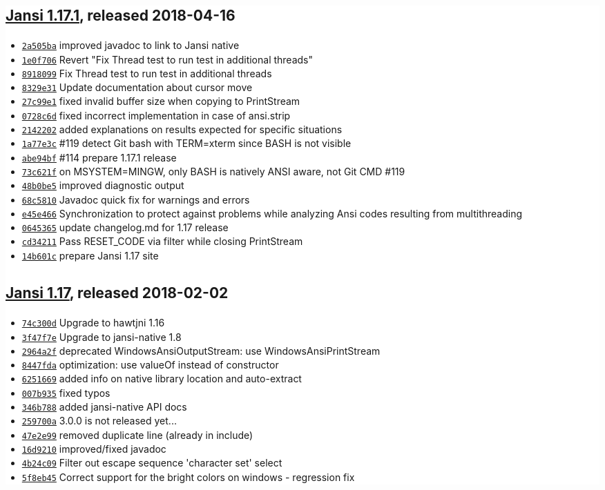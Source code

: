 ## [Jansi 1.17.1][1_17_1], released 2018-04-16
[1_17_1]: https://repo.maven.apache.org/maven2/org/fusesource/jansi/jansi/1.17.1

* [`2a505ba`](https://github.com/fusesource/jansi/commit/2a505ba1494f0768311ecc80aef963e7076daaf5) improved javadoc to link to Jansi native
* [`1e0f706`](https://github.com/fusesource/jansi/commit/1e0f7068465dddf4c18fa282923b06df52d705d7) Revert "Fix Thread test to run test in additional threads"
* [`8918099`](https://github.com/fusesource/jansi/commit/89180993494a176ea8c7dfbb1250f81d693637cb) Fix Thread test to run test in additional threads
* [`8329e31`](https://github.com/fusesource/jansi/commit/8329e31c722e726f59a73654b8425b8ef5015760) Update documentation about cursor move
* [`27c99e1`](https://github.com/fusesource/jansi/commit/27c99e10add97ae49e464cc8279eead19e76df9d) fixed invalid buffer size when copying to PrintStream
* [`0728c6d`](https://github.com/fusesource/jansi/commit/0728c6dbc9b3124bd6a9c63b6b642346a6339e79) fixed incorrect implementation in case of ansi.strip
* [`2142202`](https://github.com/fusesource/jansi/commit/21422020a424d229db83f4d32fa77c55dc51a352) added explanations on results expected for specific situations
* [`1a77e3c`](https://github.com/fusesource/jansi/commit/1a77e3cb816ff366e6ec811c3fb27a36a5a72916) #119 detect Git bash with TERM=xterm since BASH is not visible
* [`abe94bf`](https://github.com/fusesource/jansi/commit/abe94bf243ddb3a43fe173c8e08d105451b03efc) #114 prepare 1.17.1 release
* [`73c621f`](https://github.com/fusesource/jansi/commit/73c621ff7f2d0fd8c7e5c23a814359c34fdab012) on MSYSTEM=MINGW, only BASH is natively ANSI aware, not Git CMD #119
* [`48b0be5`](https://github.com/fusesource/jansi/commit/48b0be5eaa8a0b2cb8d27173d902d1da5f3ba9d6) improved diagnostic output
* [`68c5810`](https://github.com/fusesource/jansi/commit/68c5810336c606e938c0b70409276c3f53e3b568) Javadoc quick fix for warnings and errors
* [`e45e466`](https://github.com/fusesource/jansi/commit/e45e4665538ba9234f5ee5d7b06d78d6a03deda3) Synchronization to protect against problems while analyzing Ansi codes resulting from multithreading
* [`0645365`](https://github.com/fusesource/jansi/commit/06453651594188403f28614097c8598c3bf387e6) update changelog.md for 1.17 release
* [`cd34211`](https://github.com/fusesource/jansi/commit/cd342119ced2e348245d6cb59990401f382ffbe6) Pass RESET_CODE via filter while closing PrintStream
* [`14b601c`](https://github.com/fusesource/jansi/commit/14b601ccaa4a24a5554407a8bc7faf45b43b622f) prepare Jansi 1.17 site

## [Jansi 1.17][1_17], released 2018-02-02
[1_17]: https://repo.maven.apache.org/maven2/org/fusesource/jansi/jansi/1.17

* [`74c300d`](https://github.com/fusesource/jansi/commit/74c300d4d14d18d33876f4daca937adec91f5e13) Upgrade to hawtjni 1.16
* [`3f47f7e`](https://github.com/fusesource/jansi/commit/3f47f7e36d49c4a42d51d04a682382f8450fefdc) Upgrade to jansi-native 1.8
* [`2964a2f`](https://github.com/fusesource/jansi/commit/2964a2fbb50525cf8571a5a04e8363c8f131015d) deprecated WindowsAnsiOutputStream: use WindowsAnsiPrintStream
* [`8447fda`](https://github.com/fusesource/jansi/commit/8447fdafb0426a02cc1f9117ff34d7f80bd81ab1) optimization: use valueOf instead of constructor
* [`6251669`](https://github.com/fusesource/jansi/commit/62516698e86e0c6d55f3f9174c93f4943f1aed2f) added info on native library location and auto-extract
* [`007b935`](https://github.com/fusesource/jansi/commit/007b93526da79a6601107e1f6270d8e2cbb0c3a4) fixed typos
* [`346b788`](https://github.com/fusesource/jansi/commit/346b788d7f6d57f29319161157ceb481d72cfe70) added jansi-native API docs
* [`259700a`](https://github.com/fusesource/jansi/commit/259700a4daf9859a42bedf76c4df1159955c8a5f) 3.0.0 is not released yet...
* [`47e2e99`](https://github.com/fusesource/jansi/commit/47e2e99bd9afa0d88936b1c9f255dbf4fcc1db4e) removed duplicate line (already in include)
* [`16d9210`](https://github.com/fusesource/jansi/commit/16d921095bdc2e93b05bf0db8beea69cacb4b18b) improved/fixed javadoc
* [`4b24c09`](https://github.com/fusesource/jansi/commit/4b24c0928d8c233cd7dc7c7077ad4d4ddb82cb2e) Filter out escape sequence 'character set' select
* [`5f8eb45`](https://github.com/fusesource/jansi/commit/5f8eb45b376c77b6f72b65b1afe485c322f49198) Correct support for the bright colors on windows - regression fix

[2_4_1]: https://repo.maven.apache.org/maven2/org/fusesource/jansi/jansi/2.4.1
[2_4_0]: https://repo.maven.apache.org/maven2/org/fusesource/jansi/jansi/2.4.0
[2_3_4]: https://repo.maven.apache.org/maven2/org/fusesource/jansi/jansi/2.3.4
[2_3_3]: https://repo.maven.apache.org/maven2/org/fusesource/jansi/jansi/2.3.3
[2_3_2]: https://repo.maven.apache.org/maven2/org/fusesource/jansi/jansi/2.3.2
[2_3_1]: https://repo.maven.apache.org/maven2/org/fusesource/jansi/jansi/2.3.1
[2_3_0]: https://repo.maven.apache.org/maven2/org/fusesource/jansi/jansi/2.3.0
[2_2_0]: https://repo.maven.apache.org/maven2/org/fusesource/jansi/jansi/2.2.0
[2_1_1]: https://repo.maven.apache.org/maven2/org/fusesource/jansi/jansi/2.1.1
[2_1_0]: https://repo.maven.apache.org/maven2/org/fusesource/jansi/jansi/2.1.0
[2_0_1]: https://repo.maven.apache.org/maven2/org/fusesource/jansi/jansi/2.0.1
[2_0]: https://repo.maven.apache.org/maven2/org/fusesource/jansi/jansi/2.0
[1_18]: https://repo.maven.apache.org/maven2/org/fusesource/jansi/jansi/1.18
[1_16]: https://repo.maven.apache.org/maven2/org/fusesource/jansi/jansi/1.16
[1_15]: https://repo.maven.apache.org/maven2/org/fusesource/jansi/jansi/1.15
[1_14]: https://repo.maven.apache.org/maven2/org/fusesource/jansi/jansi/1.14
[1_13]: https://repo.maven.apache.org/maven2/org/fusesource/jansi/jansi/1.13
[1_12]: https://repo.maven.apache.org/maven2/org/fusesource/jansi/jansi/1.12
[1_11]: https://repo.maven.apache.org/maven2/org/fusesource/jansi/jansi/1.11
[1_10]: https://repo.maven.apache.org/maven2/org/fusesource/jansi/jansi/1.10
[1_9]: https://repo.maven.apache.org/maven2/org/fusesource/jansi/jansi/1.9
[1_8]: https://repo.maven.apache.org/maven2/org/fusesource/jansi/jansi/1.8
[1_7]: https://repo.maven.apache.org/maven2/org/fusesource/jansi/jansi/1.7
[1_6]: https://repo.maven.apache.org/maven2/org/fusesource/jansi/jansi/1.6
[1_5]: https://repo.maven.apache.org/maven2/org/fusesource/jansi/jansi/1.5
[1_4]: https://repo.maven.apache.org/maven2/org/fusesource/jansi/jansi/1.4
[1_3]: https://repo.maven.apache.org/maven2/org/fusesource/jansi/jansi/1.3
[1_2_1]: https://repo.maven.apache.org/maven2/org/fusesource/jansi/jansi/1.2.1
[1_2]: https://repo.maven.apache.org/maven2/org/fusesource/jansi/jansi/1.2
[1_1]: https://repo.maven.apache.org/maven2/org/fusesource/jansi/jansi/1.1
[1_0]: https://repo.maven.apache.org/maven2/org/fusesource/jansi/jansi/1.0